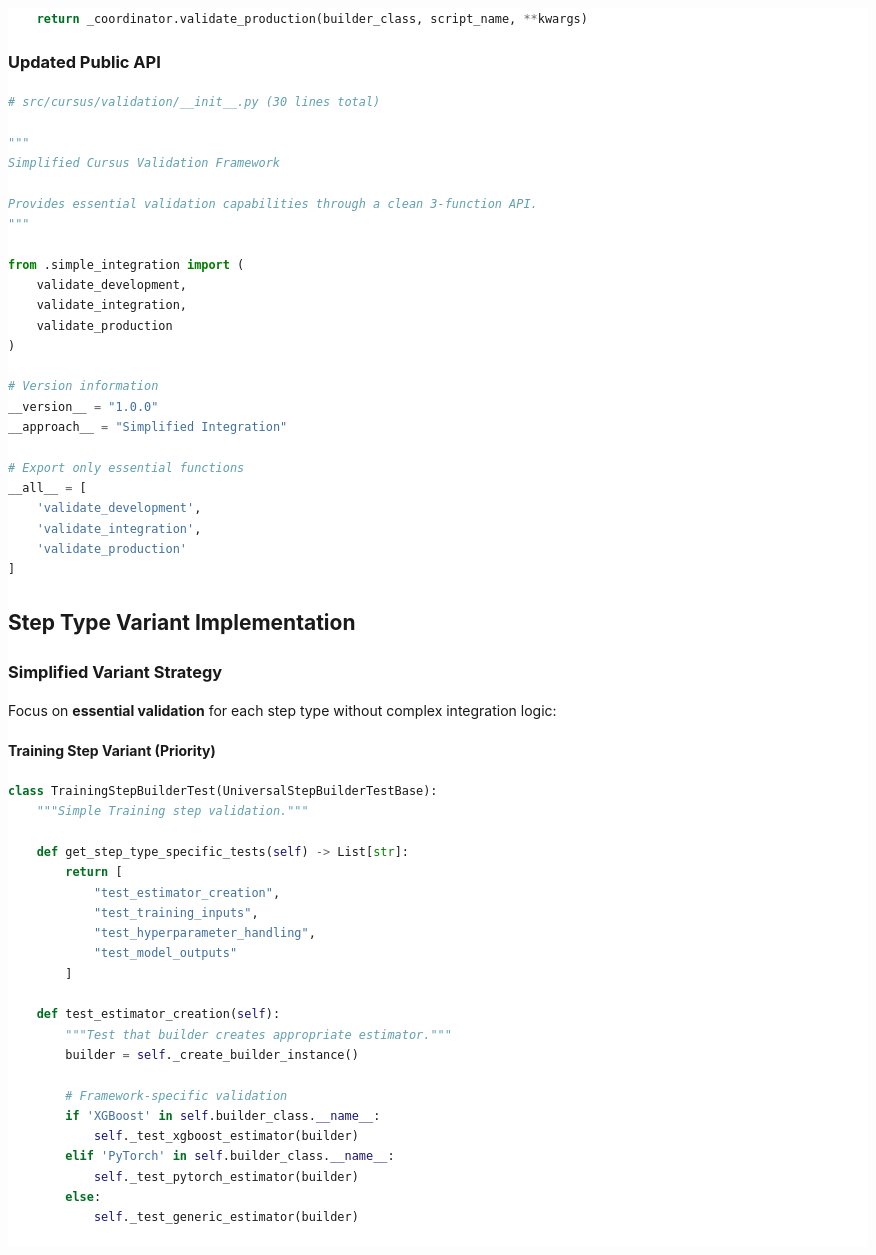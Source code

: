 ```python
    return _coordinator.validate_production(builder_class, script_name, **kwargs)
```

### **Updated Public API**

```python
# src/cursus/validation/__init__.py (30 lines total)

"""
Simplified Cursus Validation Framework

Provides essential validation capabilities through a clean 3-function API.
"""

from .simple_integration import (
    validate_development,
    validate_integration,
    validate_production
)

# Version information
__version__ = "1.0.0"
__approach__ = "Simplified Integration"

# Export only essential functions
__all__ = [
    'validate_development',
    'validate_integration', 
    'validate_production'
]
```

## Step Type Variant Implementation

### **Simplified Variant Strategy**

Focus on **essential validation** for each step type without complex integration logic:

#### **Training Step Variant (Priority)**

```python
class TrainingStepBuilderTest(UniversalStepBuilderTestBase):
    """Simple Training step validation."""
    
    def get_step_type_specific_tests(self) -> List[str]:
        return [
            "test_estimator_creation",
            "test_training_inputs", 
            "test_hyperparameter_handling",
            "test_model_outputs"
        ]
    
    def test_estimator_creation(self):
        """Test that builder creates appropriate estimator."""
        builder = self._create_builder_instance()
        
        # Framework-specific validation
        if 'XGBoost' in self.builder_class.__name__:
            self._test_xgboost_estimator(builder)
        elif 'PyTorch' in self.builder_class.__name__:
            self._test_pytorch_estimator(builder)
        else:
            self._test_generic_estimator(builder)
    
```